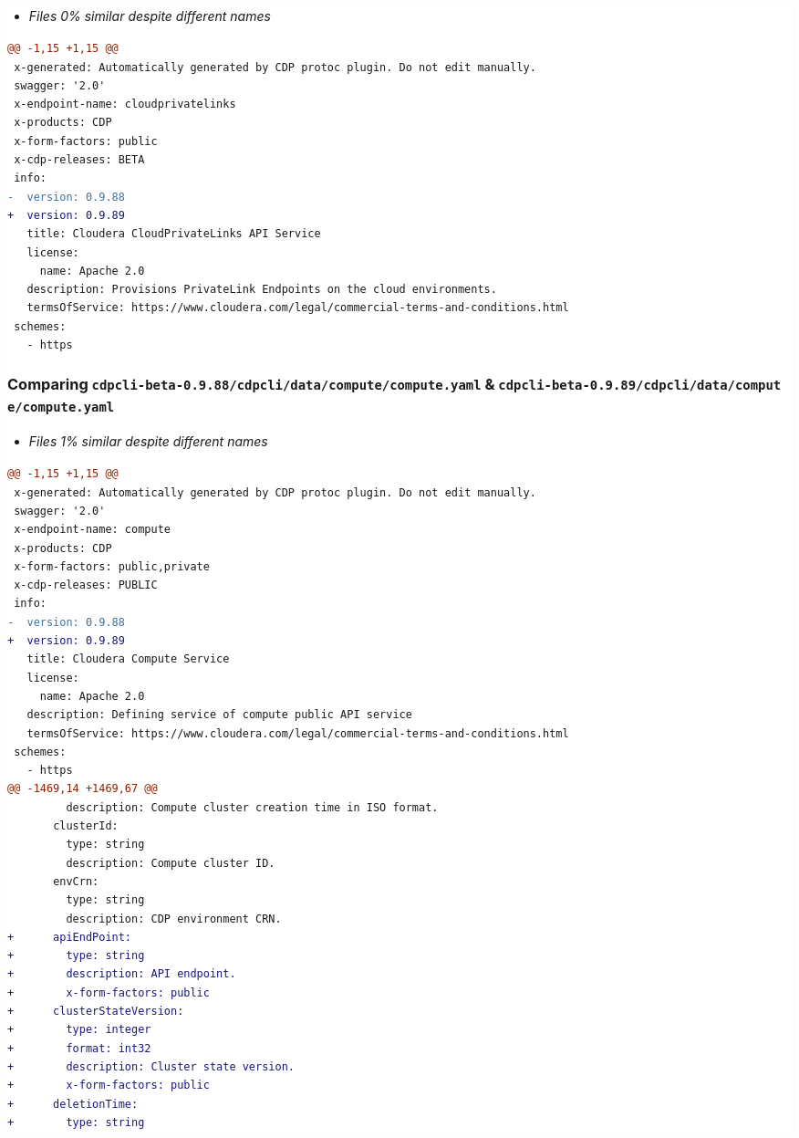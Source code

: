  * *Files 0% similar despite different names*

```diff
@@ -1,15 +1,15 @@
 x-generated: Automatically generated by CDP protoc plugin. Do not edit manually.
 swagger: '2.0'
 x-endpoint-name: cloudprivatelinks
 x-products: CDP
 x-form-factors: public
 x-cdp-releases: BETA
 info:
-  version: 0.9.88
+  version: 0.9.89
   title: Cloudera CloudPrivateLinks API Service
   license:
     name: Apache 2.0
   description: Provisions PrivateLink Endpoints on the cloud environments.
   termsOfService: https://www.cloudera.com/legal/commercial-terms-and-conditions.html
 schemes:
   - https
```

### Comparing `cdpcli-beta-0.9.88/cdpcli/data/compute/compute.yaml` & `cdpcli-beta-0.9.89/cdpcli/data/compute/compute.yaml`

 * *Files 1% similar despite different names*

```diff
@@ -1,15 +1,15 @@
 x-generated: Automatically generated by CDP protoc plugin. Do not edit manually.
 swagger: '2.0'
 x-endpoint-name: compute
 x-products: CDP
 x-form-factors: public,private
 x-cdp-releases: PUBLIC
 info:
-  version: 0.9.88
+  version: 0.9.89
   title: Cloudera Compute Service
   license:
     name: Apache 2.0
   description: Defining service of compute public API service
   termsOfService: https://www.cloudera.com/legal/commercial-terms-and-conditions.html
 schemes:
   - https
@@ -1469,14 +1469,67 @@
         description: Compute cluster creation time in ISO format.
       clusterId:
         type: string
         description: Compute cluster ID.
       envCrn:
         type: string
         description: CDP environment CRN.
+      apiEndPoint:
+        type: string
+        description: API endpoint.
+        x-form-factors: public
+      clusterStateVersion:
+        type: integer
+        format: int32
+        description: Cluster state version.
+        x-form-factors: public
+      deletionTime:
+        type: string
```